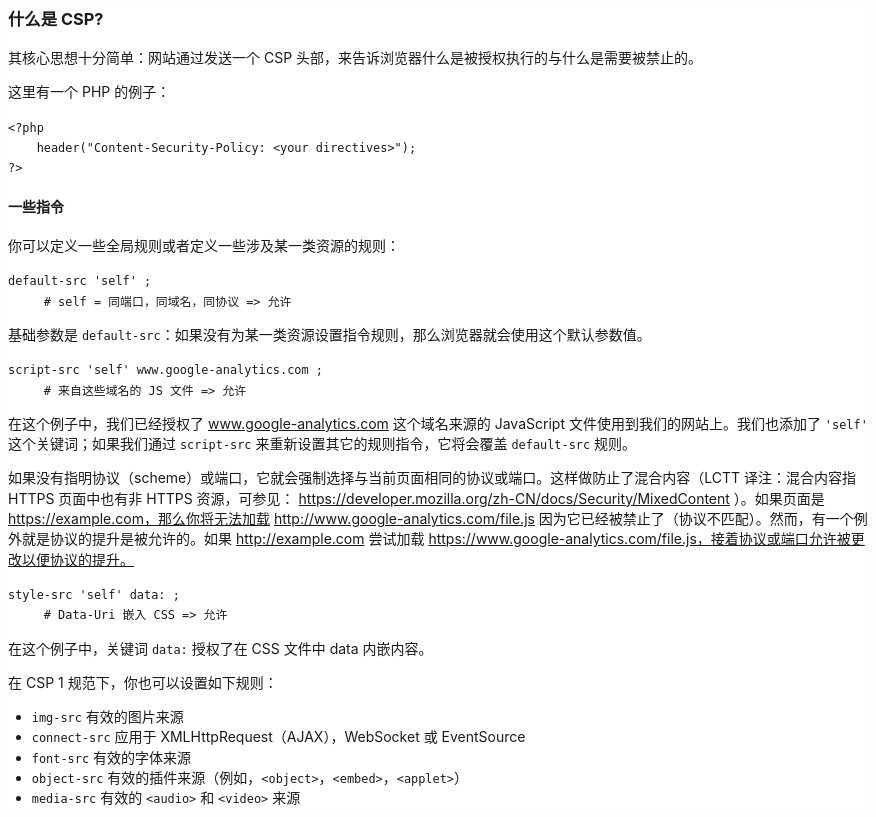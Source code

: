 
### 什么是 CSP?


其核心思想十分简单：网站通过发送一个 CSP 头部，来告诉浏览器什么是被授权执行的与什么是需要被禁止的。


这里有一个 PHP 的例子：



```
<?php
    header("Content-Security-Policy: <your directives>");
?>

```

#### 一些指令


你可以定义一些全局规则或者定义一些涉及某一类资源的规则：



```
default-src 'self' ;
     # self = 同端口，同域名，同协议 => 允许

```

基础参数是 `default-src`：如果没有为某一类资源设置指令规则，那么浏览器就会使用这个默认参数值。



```
script-src 'self' www.google-analytics.com ;
     # 来自这些域名的 JS 文件 => 允许

```

在这个例子中，我们已经授权了 www.google-analytics.com 这个域名来源的 JavaScript 文件使用到我们的网站上。我们也添加了 `'self'` 这个关键词；如果我们通过 `script-src` 来重新设置其它的规则指令，它将会覆盖 `default-src` 规则。


如果没有指明协议（scheme）或端口，它就会强制选择与当前页面相同的协议或端口。这样做防止了混合内容（LCTT 译注：混合内容指 HTTPS 页面中也有非 HTTPS 资源，可参见： <https://developer.mozilla.org/zh-CN/docs/Security/MixedContent> ）。如果页面是 https://example.com，那么你将无法加载 http://www.google-analytics.com/file.js 因为它已经被禁止了（协议不匹配）。然而，有一个例外就是协议的提升是被允许的。如果 http://example.com 尝试加载 https://www.google-analytics.com/file.js，接着协议或端口允许被更改以便协议的提升。



```
style-src 'self' data: ;
     # Data-Uri 嵌入 CSS => 允许

```

在这个例子中，关键词 `data:` 授权了在 CSS 文件中 data 内嵌内容。


在 CSP 1 规范下，你也可以设置如下规则：


* `img-src` 有效的图片来源
* `connect-src` 应用于 XMLHttpRequest（AJAX），WebSocket 或 EventSource
* `font-src` 有效的字体来源
* `object-src` 有效的插件来源（例如，`<object>`，`<embed>`，`<applet>`）
* `media-src` 有效的 `<audio>` 和 `<video>` 来源

